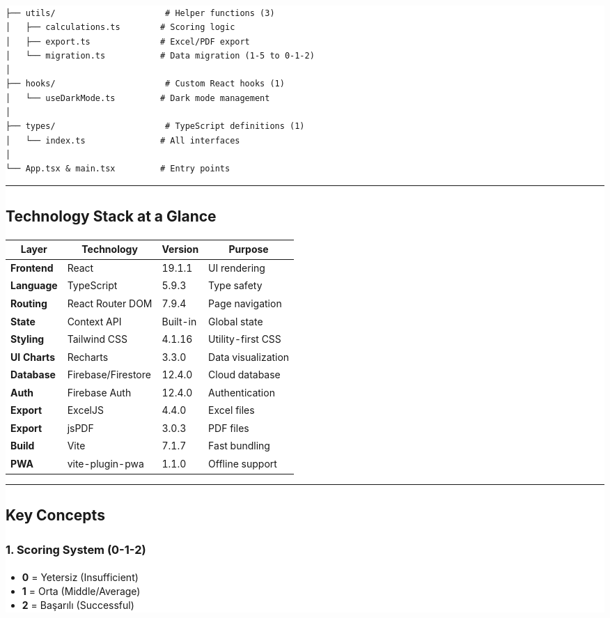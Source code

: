 ```
├── utils/                      # Helper functions (3)
│   ├── calculations.ts        # Scoring logic
│   ├── export.ts              # Excel/PDF export
│   └── migration.ts           # Data migration (1-5 to 0-1-2)
│
├── hooks/                      # Custom React hooks (1)
│   └── useDarkMode.ts         # Dark mode management
│
├── types/                      # TypeScript definitions (1)
│   └── index.ts               # All interfaces
│
└── App.tsx & main.tsx         # Entry points
```

---

## Technology Stack at a Glance

| Layer | Technology | Version | Purpose |
|-------|-----------|---------|---------|
| **Frontend** | React | 19.1.1 | UI rendering |
| **Language** | TypeScript | 5.9.3 | Type safety |
| **Routing** | React Router DOM | 7.9.4 | Page navigation |
| **State** | Context API | Built-in | Global state |
| **Styling** | Tailwind CSS | 4.1.16 | Utility-first CSS |
| **UI Charts** | Recharts | 3.3.0 | Data visualization |
| **Database** | Firebase/Firestore | 12.4.0 | Cloud database |
| **Auth** | Firebase Auth | 12.4.0 | Authentication |
| **Export** | ExcelJS | 4.4.0 | Excel files |
| **Export** | jsPDF | 3.0.3 | PDF files |
| **Build** | Vite | 7.1.7 | Fast bundling |
| **PWA** | vite-plugin-pwa | 1.1.0 | Offline support |

---

## Key Concepts

### 1. Scoring System (0-1-2)
- **0** = Yetersiz (Insufficient)
- **1** = Orta (Middle/Average)
- **2** = Başarılı (Successful)
